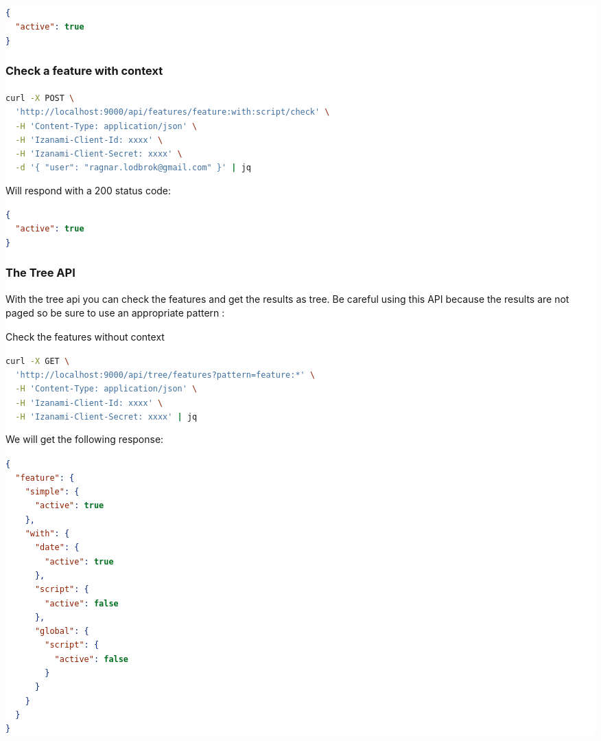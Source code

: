```json
{
  "active": true
}
```

### Check a feature with context

```bash
curl -X POST \
  'http://localhost:9000/api/features/feature:with:script/check' \
  -H 'Content-Type: application/json' \
  -H 'Izanami-Client-Id: xxxx' \
  -H 'Izanami-Client-Secret: xxxx' \
  -d '{ "user": "ragnar.lodbrok@gmail.com" }' | jq
```

Will respond with a 200 status code:

```json
{
  "active": true
}
```


### The Tree API 

With the tree api you can check the features and get the results as tree. 
Be careful using this API because the results are not paged so be sure to use an appropriate pattern : 

Check the features without context 

```bash
curl -X GET \
  'http://localhost:9000/api/tree/features?pattern=feature:*' \
  -H 'Content-Type: application/json' \
  -H 'Izanami-Client-Id: xxxx' \
  -H 'Izanami-Client-Secret: xxxx' | jq
```

We will get the following response: 

```json
{
  "feature": {
    "simple": {
      "active": true
    },
    "with": {
      "date": {
        "active": true
      },
      "script": {
        "active": false
      },
      "global": {
        "script": {
          "active": false
        }
      }
    }
  }
}
```

